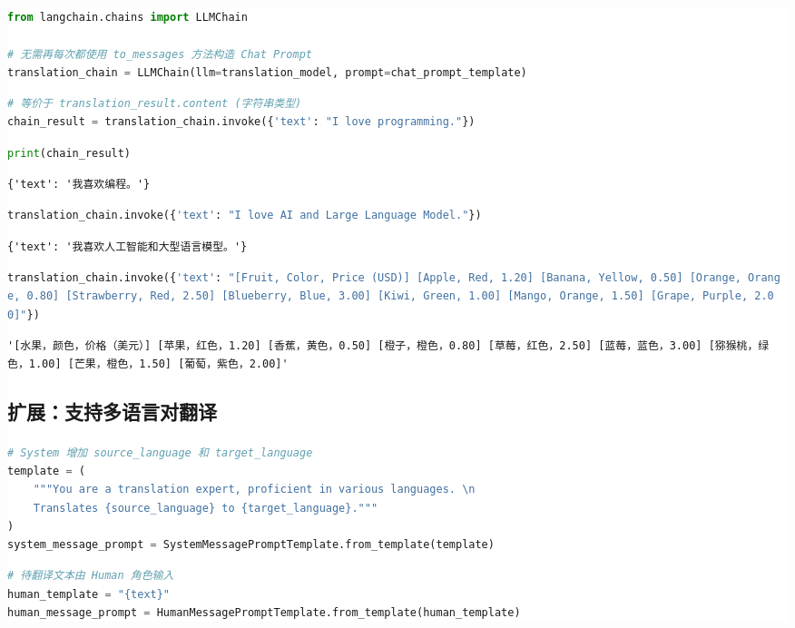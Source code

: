 ```python
from langchain.chains import LLMChain

# 无需再每次都使用 to_messages 方法构造 Chat Prompt
translation_chain = LLMChain(llm=translation_model, prompt=chat_prompt_template)
```


```python
# 等价于 translation_result.content (字符串类型)
chain_result = translation_chain.invoke({'text': "I love programming."})
```


```python
print(chain_result)
```

    {'text': '我喜欢编程。'}



```python
translation_chain.invoke({'text': "I love AI and Large Language Model."})
```




    {'text': '我喜欢人工智能和大型语言模型。'}




```python
translation_chain.invoke({'text': "[Fruit, Color, Price (USD)] [Apple, Red, 1.20] [Banana, Yellow, 0.50] [Orange, Orange, 0.80] [Strawberry, Red, 2.50] [Blueberry, Blue, 3.00] [Kiwi, Green, 1.00] [Mango, Orange, 1.50] [Grape, Purple, 2.00]"})

```




    '[水果，颜色，价格（美元）] [苹果，红色，1.20] [香蕉，黄色，0.50] [橙子，橙色，0.80] [草莓，红色，2.50] [蓝莓，蓝色，3.00] [猕猴桃，绿色，1.00] [芒果，橙色，1.50] [葡萄，紫色，2.00]'



## 扩展：支持多语言对翻译


```python
# System 增加 source_language 和 target_language
template = (
    """You are a translation expert, proficient in various languages. \n
    Translates {source_language} to {target_language}."""
)
system_message_prompt = SystemMessagePromptTemplate.from_template(template)
```


```python
# 待翻译文本由 Human 角色输入
human_template = "{text}"
human_message_prompt = HumanMessagePromptTemplate.from_template(human_template)
```
